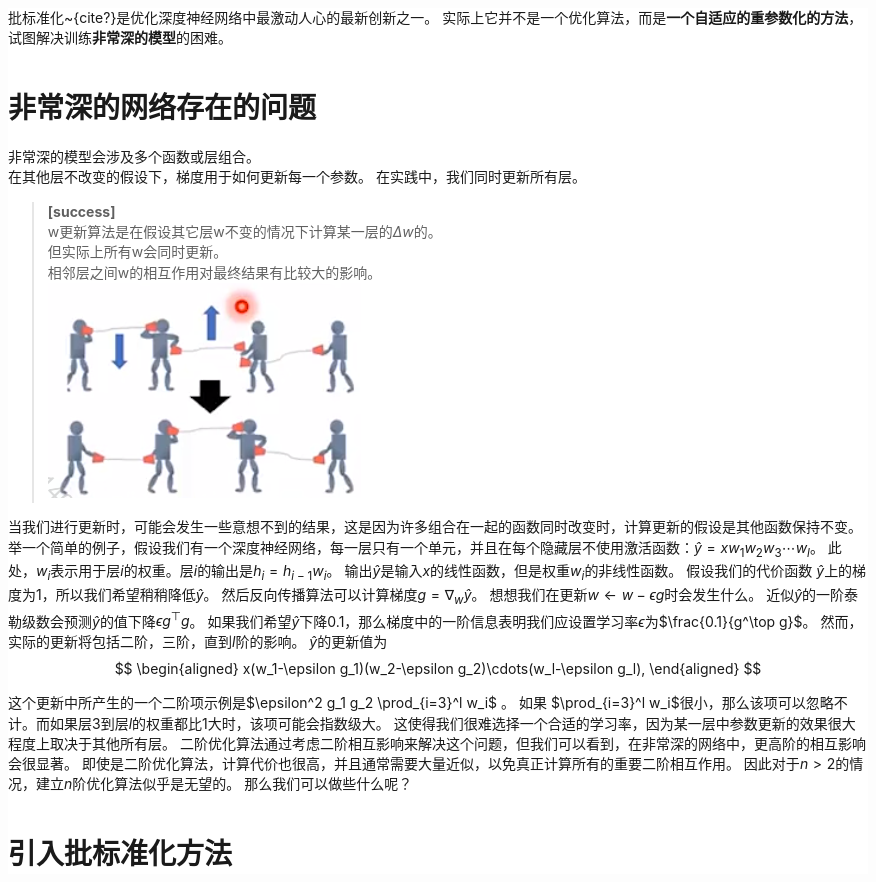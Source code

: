 批标准化~{cite?}是优化深度神经网络中最激动人心的最新创新之一。
实际上它并不是一个优化算法，而是**一个自适应的重参数化的方法**，试图解决训练**非常深的模型**的困难。

# 非常深的网络存在的问题

非常深的模型会涉及多个函数或层组合。  
在其他层不改变的假设下，梯度用于如何更新每一个参数。
在实践中，我们同时更新所有层。  
> **[success]**   
> w更新算法是在假设其它层w不变的情况下计算某一层的$\Delta w$的。  
但实际上所有w会同时更新。  
相邻层之间w的相互作用对最终结果有比较大的影响。  
![](/assets/images/Chapter8/9.png)  

当我们进行更新时，可能会发生一些意想不到的结果，这是因为许多组合在一起的函数同时改变时，计算更新的假设是其他函数保持不变。
举一个简单的例子，假设我们有一个深度神经网络，每一层只有一个单元，并且在每个隐藏层不使用激活函数：$\hat{y} = xw_1 w_2 w_3 \cdots w_l$。
此处，$w_i$表示用于层$i$的权重。层$i$的输出是$h_i = h_{i-1} w_i$。
输出$\hat{y}$是输入$x$的线性函数，但是权重$w_i$的非线性函数。
假设我们的代价函数 $\hat{y}$上的梯度为$1$，所以我们希望稍稍降低$\hat{y}$。
然后反向传播算法可以计算梯度$g = \nabla_{w} \hat{y}$。
想想我们在更新$w \leftarrow w - \epsilon g$时会发生什么。
近似$\hat{y}$的一阶泰勒级数会预测$\hat{y}$的值下降$\epsilon g^\top g$。
如果我们希望$\hat{y}$下降$0.1$，那么梯度中的一阶信息表明我们应设置学习率$\epsilon$为$\frac{0.1}{g^\top g}$。
然而，实际的更新将包括二阶，三阶，直到$l$阶的影响。
$\hat{y}$的更新值为  
$$
\begin{aligned}
    x(w_1-\epsilon g_1)(w_2-\epsilon g_2)\cdots(w_l-\epsilon g_l),
\end{aligned}
$$

这个更新中所产生的一个二阶项示例是$\epsilon^2 g_1 g_2 \prod_{i=3}^l w_i$ 。
如果 $\prod_{i=3}^l w_i$很小，那么该项可以忽略不计。而如果层$3$到层$l$的权重都比$1$大时，该项可能会指数级大。
这使得我们很难选择一个合适的学习率，因为某一层中参数更新的效果很大程度上取决于其他所有层。
二阶优化算法通过考虑二阶相互影响来解决这个问题，但我们可以看到，在非常深的网络中，更高阶的相互影响会很显著。
即使是二阶优化算法，计算代价也很高，并且通常需要大量近似，以免真正计算所有的重要二阶相互作用。
因此对于$n>2$的情况，建立$n$阶优化算法似乎是无望的。
那么我们可以做些什么呢？

# 引入批标准化方法
